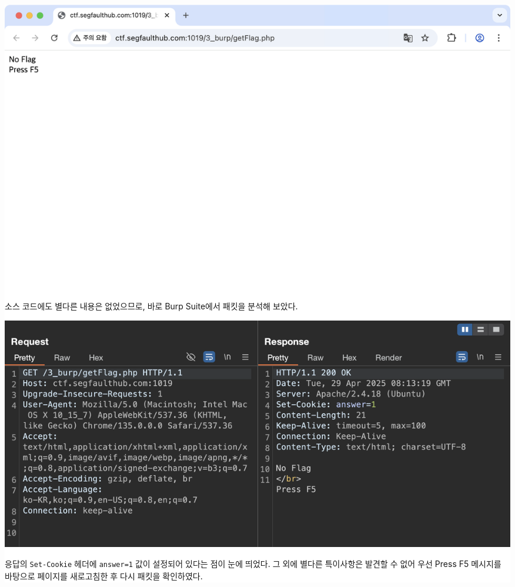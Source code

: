 ![Burp Suite Prac 3](/data/Penetration%20Testing%20|%20Week%204/24.png)

소스 코드에도 별다른 내용은 없었으므로, 바로 Burp Suite에서 패킷을 분석해 보았다.

![Burp Suite Prac 3](/data/Penetration%20Testing%20|%20Week%204/25.png)

응답의 `Set-Cookie` 헤더에 `answer=1` 값이 설정되어 있다는 점이 눈에 띄었다. 그 외에 별다른 특이사항은 발견할 수 없어 우선 Press F5 메시지를 바탕으로 페이지를 새로고침한 후 다시 패킷을 확인하였다.
